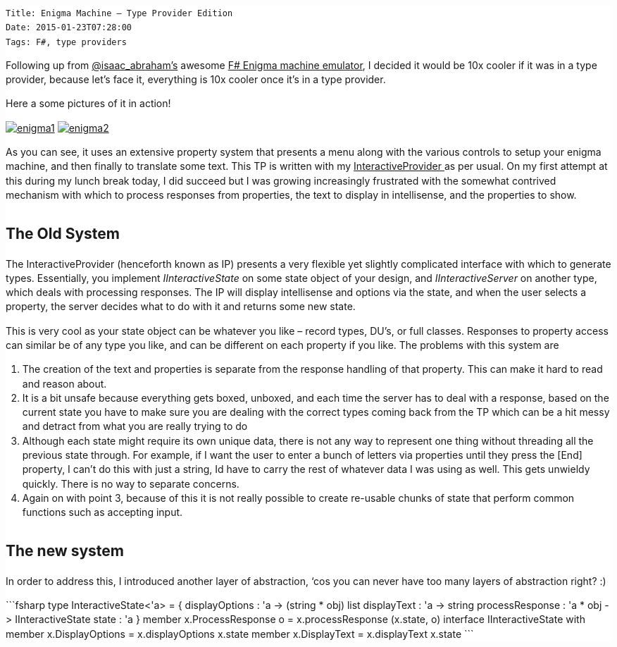     Title: Enigma Machine – Type Provider Edition
    Date: 2015-01-23T07:28:00
    Tags: F#, type providers

<p>Following up from <a href="https://twitter.com/isaac_abraham">@isaac_abraham&rsquo;s</a> awesome <a href="https://cockneycoder.wordpress.com/2014/12/24/demystifying-the-enigma-machine-with-f/">F# Enigma machine emulator</a>, I decided it would be 10x cooler if it was in a type provider, because let&rsquo;s face it, everything is 10x cooler once it&rsquo;s in a type provider.</p>
<p>Here a some pictures of it in action!</p>
<p><a href="http://pinksquirrellabs.com/image.axd?picture=enigma1.jpg"><img style="display: inline; border-width: 0px;" title="enigma1" src="http://pinksquirrellabs.com/image.axd?picture=enigma1_thumb.jpg" alt="enigma1" width="538" height="338" border="0" /></a> <a href="http://pinksquirrellabs.com/image.axd?picture=enigma2.png"><img style="display: inline; border-width: 0px;" title="enigma2" src="http://pinksquirrellabs.com/image.axd?picture=enigma2_thumb.png" alt="enigma2" width="604" height="338" border="0" /></a></p>


<p>As you can see, it uses an extensive property system that presents a menu along with the various controls to setup your enigma machine, and then finally to translate some text. This TP is written with my <a href="https://github.com/pezipink/InteractiveProvider">InteractiveProvider </a>as per usual. On my first attempt at this during my lunch break today, I did succeed but I was growing increasingly frustrated with the somewhat contrived mechanism with which to process responses from properties, the text to display in intellisense, and the properties to show.</p>
<p></p>
<h2>The Old System</h2>
<p>The InteractiveProvider (henceforth known as IP) presents a very flexible yet slightly complicated interface with which to generate types. Essentially, you implement <em>IInteractiveState</em> on some state object of your design, and <em>IInteractiveServer</em> on another type, which deals with processing responses. The IP will display intellisense and options via the state, and when the user selects a property, the server decides what to do with it and returns some new state.</p>
<p>This is very cool as your state object can be whatever you like &ndash; record types, DU&rsquo;s, or full classes. Responses to property access can similar be of any type you like, and can be different on each property if you like. The problems with this system are</p>
<ol>
<li>The creation of the text and properties is separate from the response handling of that property. This can make it hard to read and reason about.</li>
<li>It is a bit unsafe because everything gets boxed, unboxed, and each time the server has to deal with a response, based on the current state you have to make sure you are dealing with the correct types coming back from the TP which can be a hit messy and detract from what you are really trying to do</li>
<li>Although each state might require its own unique data, there is not any way to represent one thing without threading all the previous state through. For example, if I want the user to enter a bunch of letters via properties until they press the [End] property, I can&rsquo;t do this with just a string, Id have to carry the rest of whatever data I was using as well. This gets unwieldy quickly. There is no way to separate concerns.</li>
<li>Again on with point 3, because of this it is not really possible to create re-usable chunks of state that perform common functions such as accepting input.</li>
</ol>
<p></p>
<h2></h2>
<h2>The new system</h2>
<p>In order to address this, I introduced another layer of abstraction, &lsquo;cos you can never have too many layers of abstraction right? :)</p>
```fsharp
type InteractiveState<'a> = 
 { displayOptions : 'a -> (string * obj) list 
 displayText : 'a -> string 
 processResponse : 'a * obj -> IInteractiveState 
 state : 'a } 
 member x.ProcessResponse o = x.processResponse (x.state, o) 
 interface IInteractiveState with 
 member x.DisplayOptions = x.displayOptions x.state 
 member x.DisplayText = x.displayText x.state
```
